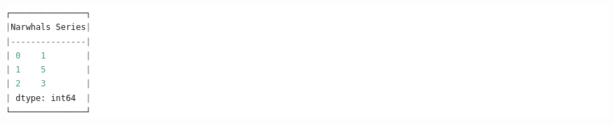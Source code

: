 ```py
┌───────────────┐
|Narwhals Series|
|---------------|
| 0    1        |
| 1    5        |
| 2    3        |
| dtype: int64  |
└───────────────┘
```
